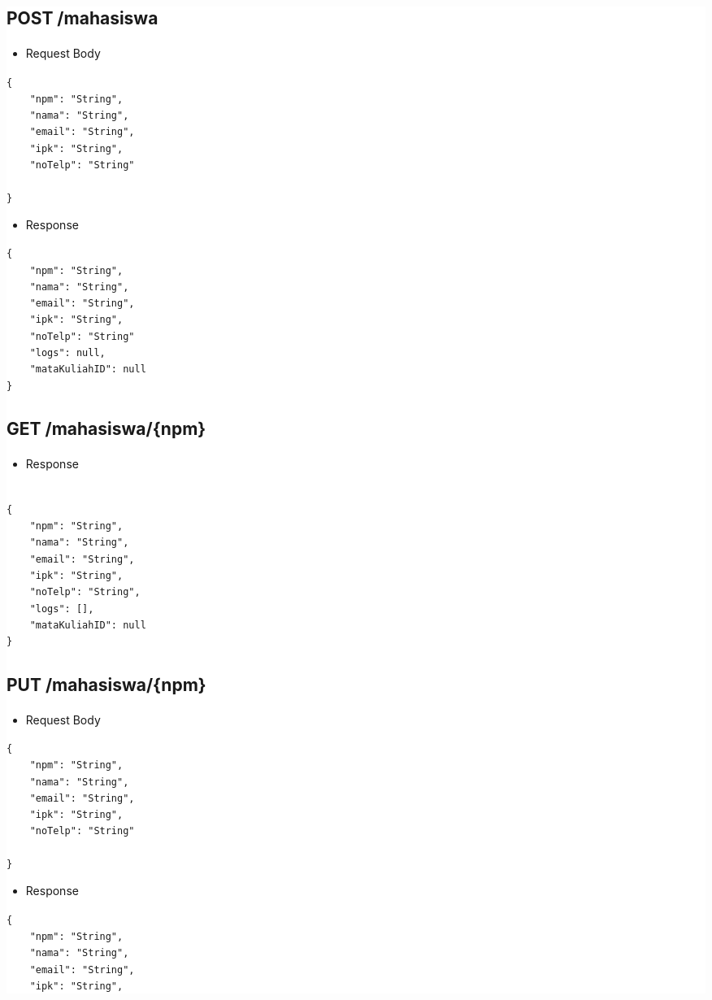 POST /mahasiswa
----------
* Request Body
```
{
    "npm": "String",
    "nama": "String",
    "email": "String",
    "ipk": "String",
    "noTelp": "String"
    
}

```
* Response
```
{
    "npm": "String",
    "nama": "String",
    "email": "String",
    "ipk": "String",
    "noTelp": "String"
    "logs": null,
    "mataKuliahID": null
}

```

GET /mahasiswa/{npm}
-------------
* Response
````

{
    "npm": "String",
    "nama": "String",
    "email": "String",
    "ipk": "String",
    "noTelp": "String",
    "logs": [],
    "mataKuliahID": null
}

````

PUT /mahasiswa/{npm}
----------
* Request Body
```
{
    "npm": "String",
    "nama": "String",
    "email": "String",
    "ipk": "String",
    "noTelp": "String"
    
}

```
* Response
```
{
    "npm": "String",
    "nama": "String",
    "email": "String",
    "ipk": "String",
```